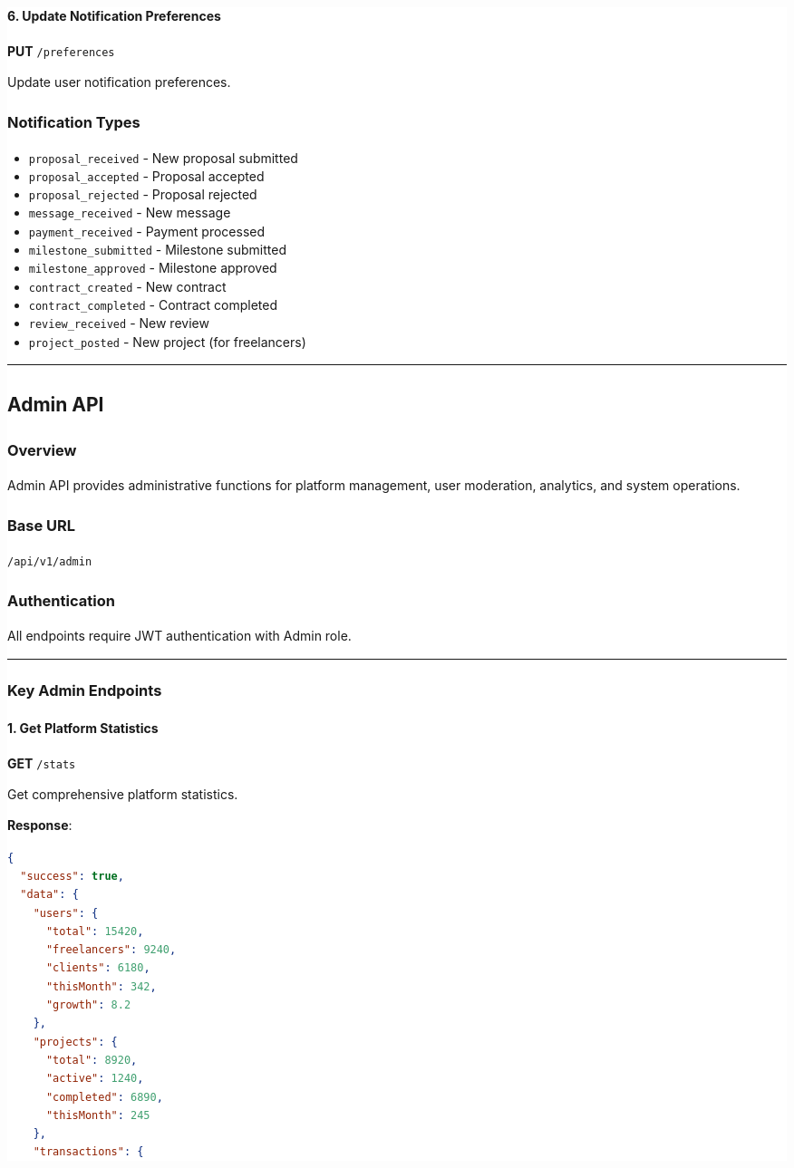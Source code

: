 #### 6. Update Notification Preferences

**PUT** `/preferences`

Update user notification preferences.

### Notification Types

- `proposal_received` - New proposal submitted
- `proposal_accepted` - Proposal accepted
- `proposal_rejected` - Proposal rejected
- `message_received` - New message
- `payment_received` - Payment processed
- `milestone_submitted` - Milestone submitted
- `milestone_approved` - Milestone approved
- `contract_created` - New contract
- `contract_completed` - Contract completed
- `review_received` - New review
- `project_posted` - New project (for freelancers)

---

## Admin API

### Overview
Admin API provides administrative functions for platform management, user moderation, analytics, and system operations.

### Base URL
```
/api/v1/admin
```

### Authentication
All endpoints require JWT authentication with Admin role.

---

### Key Admin Endpoints

#### 1. Get Platform Statistics

**GET** `/stats`

Get comprehensive platform statistics.

**Response**:
```json
{
  "success": true,
  "data": {
    "users": {
      "total": 15420,
      "freelancers": 9240,
      "clients": 6180,
      "thisMonth": 342,
      "growth": 8.2
    },
    "projects": {
      "total": 8920,
      "active": 1240,
      "completed": 6890,
      "thisMonth": 245
    },
    "transactions": {
```